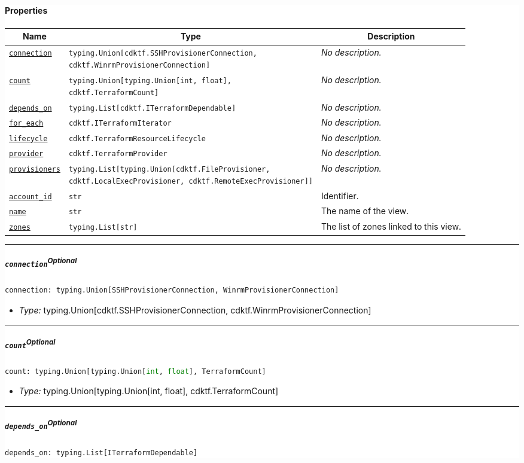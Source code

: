 #### Properties <a name="Properties" id="Properties"></a>

| **Name** | **Type** | **Description** |
| --- | --- | --- |
| <code><a href="#@cdktf/provider-cloudflare.accountDnsSettingsInternalView.AccountDnsSettingsInternalViewConfig.property.connection">connection</a></code> | <code>typing.Union[cdktf.SSHProvisionerConnection, cdktf.WinrmProvisionerConnection]</code> | *No description.* |
| <code><a href="#@cdktf/provider-cloudflare.accountDnsSettingsInternalView.AccountDnsSettingsInternalViewConfig.property.count">count</a></code> | <code>typing.Union[typing.Union[int, float], cdktf.TerraformCount]</code> | *No description.* |
| <code><a href="#@cdktf/provider-cloudflare.accountDnsSettingsInternalView.AccountDnsSettingsInternalViewConfig.property.dependsOn">depends_on</a></code> | <code>typing.List[cdktf.ITerraformDependable]</code> | *No description.* |
| <code><a href="#@cdktf/provider-cloudflare.accountDnsSettingsInternalView.AccountDnsSettingsInternalViewConfig.property.forEach">for_each</a></code> | <code>cdktf.ITerraformIterator</code> | *No description.* |
| <code><a href="#@cdktf/provider-cloudflare.accountDnsSettingsInternalView.AccountDnsSettingsInternalViewConfig.property.lifecycle">lifecycle</a></code> | <code>cdktf.TerraformResourceLifecycle</code> | *No description.* |
| <code><a href="#@cdktf/provider-cloudflare.accountDnsSettingsInternalView.AccountDnsSettingsInternalViewConfig.property.provider">provider</a></code> | <code>cdktf.TerraformProvider</code> | *No description.* |
| <code><a href="#@cdktf/provider-cloudflare.accountDnsSettingsInternalView.AccountDnsSettingsInternalViewConfig.property.provisioners">provisioners</a></code> | <code>typing.List[typing.Union[cdktf.FileProvisioner, cdktf.LocalExecProvisioner, cdktf.RemoteExecProvisioner]]</code> | *No description.* |
| <code><a href="#@cdktf/provider-cloudflare.accountDnsSettingsInternalView.AccountDnsSettingsInternalViewConfig.property.accountId">account_id</a></code> | <code>str</code> | Identifier. |
| <code><a href="#@cdktf/provider-cloudflare.accountDnsSettingsInternalView.AccountDnsSettingsInternalViewConfig.property.name">name</a></code> | <code>str</code> | The name of the view. |
| <code><a href="#@cdktf/provider-cloudflare.accountDnsSettingsInternalView.AccountDnsSettingsInternalViewConfig.property.zones">zones</a></code> | <code>typing.List[str]</code> | The list of zones linked to this view. |

---

##### `connection`<sup>Optional</sup> <a name="connection" id="@cdktf/provider-cloudflare.accountDnsSettingsInternalView.AccountDnsSettingsInternalViewConfig.property.connection"></a>

```python
connection: typing.Union[SSHProvisionerConnection, WinrmProvisionerConnection]
```

- *Type:* typing.Union[cdktf.SSHProvisionerConnection, cdktf.WinrmProvisionerConnection]

---

##### `count`<sup>Optional</sup> <a name="count" id="@cdktf/provider-cloudflare.accountDnsSettingsInternalView.AccountDnsSettingsInternalViewConfig.property.count"></a>

```python
count: typing.Union[typing.Union[int, float], TerraformCount]
```

- *Type:* typing.Union[typing.Union[int, float], cdktf.TerraformCount]

---

##### `depends_on`<sup>Optional</sup> <a name="depends_on" id="@cdktf/provider-cloudflare.accountDnsSettingsInternalView.AccountDnsSettingsInternalViewConfig.property.dependsOn"></a>

```python
depends_on: typing.List[ITerraformDependable]
```

